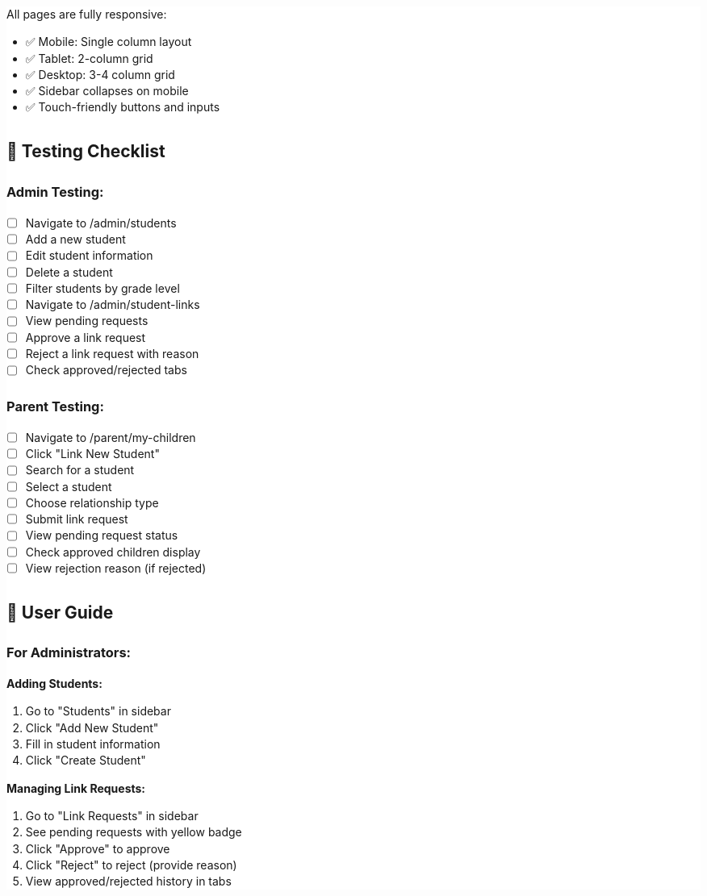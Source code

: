 All pages are fully responsive:

- ✅ Mobile: Single column layout
- ✅ Tablet: 2-column grid
- ✅ Desktop: 3-4 column grid
- ✅ Sidebar collapses on mobile
- ✅ Touch-friendly buttons and inputs

## 🚀 Testing Checklist

### Admin Testing:

- [ ] Navigate to /admin/students
- [ ] Add a new student
- [ ] Edit student information
- [ ] Delete a student
- [ ] Filter students by grade level
- [ ] Navigate to /admin/student-links
- [ ] View pending requests
- [ ] Approve a link request
- [ ] Reject a link request with reason
- [ ] Check approved/rejected tabs

### Parent Testing:

- [ ] Navigate to /parent/my-children
- [ ] Click "Link New Student"
- [ ] Search for a student
- [ ] Select a student
- [ ] Choose relationship type
- [ ] Submit link request
- [ ] View pending request status
- [ ] Check approved children display
- [ ] View rejection reason (if rejected)

## 📖 User Guide

### For Administrators:

**Adding Students:**

1. Go to "Students" in sidebar
2. Click "Add New Student"
3. Fill in student information
4. Click "Create Student"

**Managing Link Requests:**

1. Go to "Link Requests" in sidebar
2. See pending requests with yellow badge
3. Click "Approve" to approve
4. Click "Reject" to reject (provide reason)
5. View approved/rejected history in tabs
